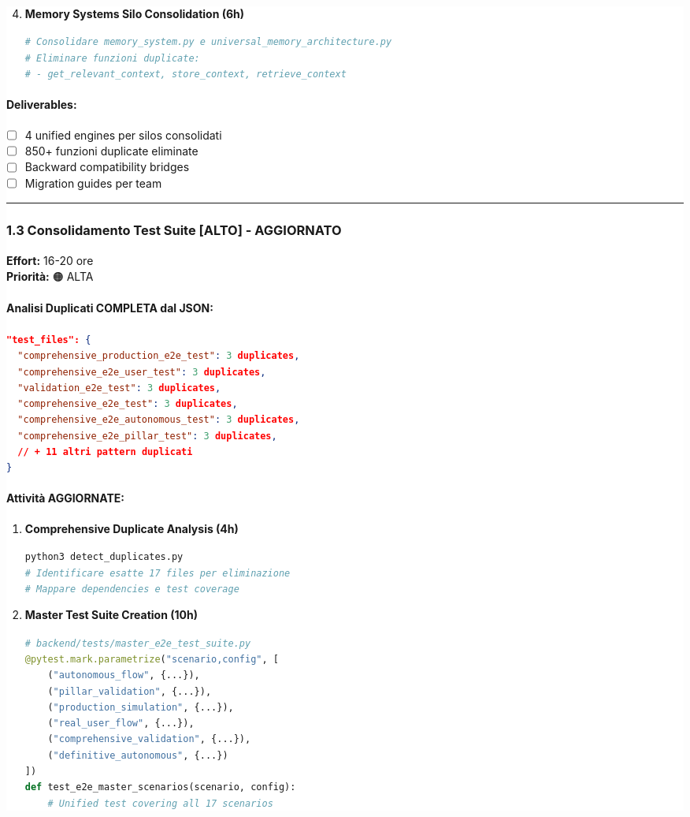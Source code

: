 4. **Memory Systems Silo Consolidation (6h)**
   ```python
   # Consolidare memory_system.py e universal_memory_architecture.py
   # Eliminare funzioni duplicate:
   # - get_relevant_context, store_context, retrieve_context
   ```

#### **Deliverables:**
- [ ] 4 unified engines per silos consolidati
- [ ] 850+ funzioni duplicate eliminate
- [ ] Backward compatibility bridges
- [ ] Migration guides per team

---

### **1.3 Consolidamento Test Suite [ALTO] - AGGIORNATO**
**Effort:** 16-20 ore  
**Priorità:** 🟠 ALTA

#### **Analisi Duplicati COMPLETA dal JSON:**
```json
"test_files": {
  "comprehensive_production_e2e_test": 3 duplicates,
  "comprehensive_e2e_user_test": 3 duplicates,
  "validation_e2e_test": 3 duplicates,
  "comprehensive_e2e_test": 3 duplicates,
  "comprehensive_e2e_autonomous_test": 3 duplicates,
  "comprehensive_e2e_pillar_test": 3 duplicates,
  // + 11 altri pattern duplicati
}
```

#### **Attività AGGIORNATE:**
1. **Comprehensive Duplicate Analysis (4h)**
   ```bash
   python3 detect_duplicates.py
   # Identificare esatte 17 files per eliminazione
   # Mappare dependencies e test coverage
   ```

2. **Master Test Suite Creation (10h)**
   ```python
   # backend/tests/master_e2e_test_suite.py
   @pytest.mark.parametrize("scenario,config", [
       ("autonomous_flow", {...}),
       ("pillar_validation", {...}), 
       ("production_simulation", {...}),
       ("real_user_flow", {...}),
       ("comprehensive_validation", {...}),
       ("definitive_autonomous", {...})
   ])
   def test_e2e_master_scenarios(scenario, config):
       # Unified test covering all 17 scenarios
   ```
